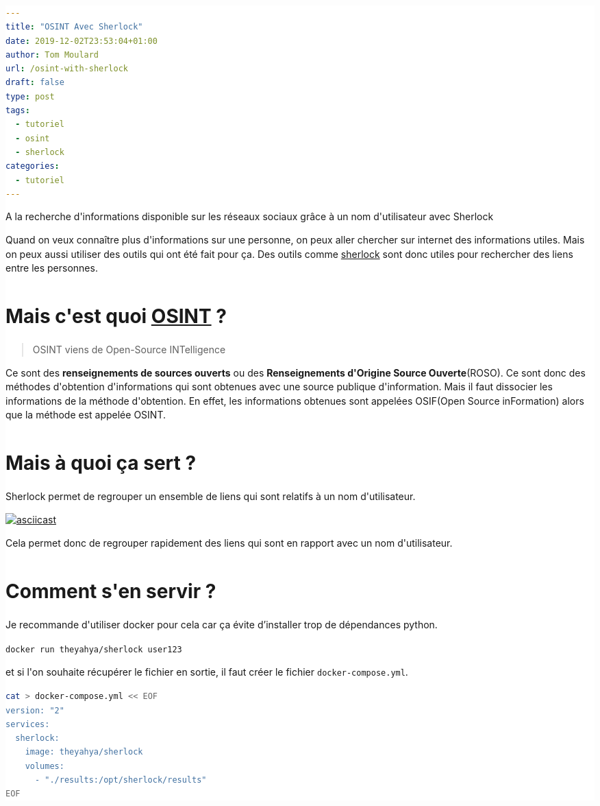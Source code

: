 ```yaml
---
title: "OSINT Avec Sherlock"
date: 2019-12-02T23:53:04+01:00
author: Tom Moulard
url: /osint-with-sherlock
draft: false
type: post
tags:
  - tutoriel
  - osint
  - sherlock
categories:
  - tutoriel
---
```


A la recherche d'informations disponible sur les réseaux sociaux grâce à un nom d'utilisateur avec Sherlock

Quand on veux connaître plus d'informations sur une personne, on peux aller chercher sur internet des informations utiles. Mais on peux aussi utiliser des outils qui ont été fait pour ça. Des outils comme [sherlock](https://github.com/sherlock-project/sherlock) sont donc utiles pour rechercher des liens entre les personnes.

# Mais c'est quoi [OSINT](https://en.wikipedia.org/wiki/Open-source_intelligence) ?
> OSINT viens de Open-Source INTelligence

Ce sont des **renseignements de sources ouverts** ou des **Renseignements d'Origine Source Ouverte**(ROSO). Ce sont donc des méthodes d'obtention d'informations qui sont obtenues avec une source publique d'information. Mais il faut dissocier les informations de la méthode d'obtention. En effet, les informations obtenues sont appelées OSIF(Open Source inFormation) alors que la méthode est appelée OSINT.

# Mais à quoi ça sert ?
Sherlock permet de regrouper un ensemble de liens qui sont relatifs à un nom d'utilisateur.

[![asciicast](https://asciinema.org/a/233089.svg)](https://asciinema.org/a/233089)

Cela permet donc de regrouper rapidement des liens qui sont en rapport avec un nom d'utilisateur.

# Comment s'en servir ?
Je recommande d'utiliser docker pour cela car ça évite d’installer trop de dépendances python.
```bash
docker run theyahya/sherlock user123
```

et si l'on souhaite récupérer le fichier en sortie, il faut créer le fichier `docker-compose.yml`.
```bash
cat > docker-compose.yml << EOF
version: "2"
services:
  sherlock:
    image: theyahya/sherlock
    volumes:
      - "./results:/opt/sherlock/results"
EOF
```

